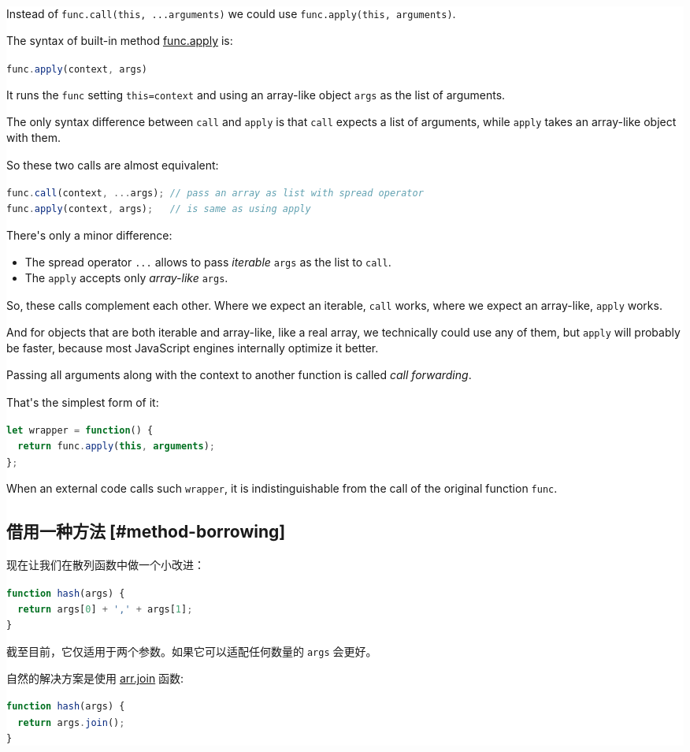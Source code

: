 Instead of `func.call(this, ...arguments)` we could use `func.apply(this, arguments)`.

The syntax of built-in method [func.apply](mdn:js/Function/apply) is:

```js
func.apply(context, args)
```

It runs the `func` setting `this=context` and using an array-like object `args` as the list of arguments.

The only syntax difference between `call` and `apply` is that `call` expects a list of arguments, while `apply` takes an array-like object with them.

So these two calls are almost equivalent:

```js
func.call(context, ...args); // pass an array as list with spread operator
func.apply(context, args);   // is same as using apply
```

There's only a minor difference:

- The spread operator `...` allows to pass *iterable* `args` as the list to `call`.
- The `apply` accepts only *array-like* `args`.

So, these calls complement each other. Where we expect an iterable, `call` works, where we expect an array-like, `apply` works.

And for objects that are both iterable and array-like, like a real array, we technically could use any of them, but `apply` will probably be faster, because most JavaScript engines internally optimize it better.

Passing all arguments along with the context to another function is called *call forwarding*.

That's the simplest form of it:

```js
let wrapper = function() {
  return func.apply(this, arguments);
};
```

When an external code calls such `wrapper`, it is indistinguishable from the call of the original function `func`.

## 借用一种方法 [#method-borrowing]

现在让我们在散列函数中做一个小改进：

```js
function hash(args) {
  return args[0] + ',' + args[1];
}
```

截至目前，它仅适用于两个参数。如果它可以适配任何数量的 `args` 会更好。

自然的解决方案是使用 [arr.join](mdn:js/Array/join) 函数:

```js
function hash(args) {
  return args.join();
}
```
